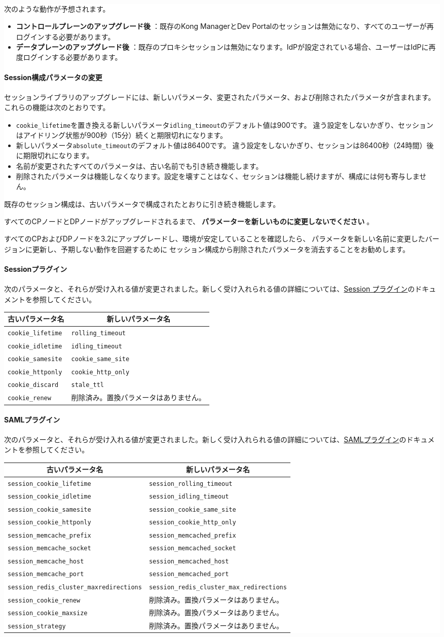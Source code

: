 次のような動作が予想されます。

* **コントロールプレーンのアップグレード後** ：既存のKong ManagerとDev Portalのセッションは無効になり、すべてのユーザーが再ログインする必要があります。
* **データプレーンのアップグレード後** ：既存のプロキシセッションは無効になります。IdPが設定されている場合、ユーザーはIdPに再度ログインする必要があります。

#### Session構成パラメータの変更

セッションライブラリのアップグレードには、新しいパラメータ、変更されたパラメータ、および削除されたパラメータが含まれます。これらの機能は次のとおりです。

* `cookie_lifetime`を置き換える新しいパラメータ`idling_timeout`のデフォルト値は900です。 違う設定をしないかぎり、セッションはアイドリング状態が900秒（15分）続くと期限切れになります。
* 新しいパラメータ`absolute_timeout`のデフォルト値は86400です。 違う設定をしないかぎり、セッションは86400秒（24時間）後に期限切れになります。
* 名前が変更されたすべてのパラメータは、古い名前でも引き続き機能します。
* 削除されたパラメータは機能しなくなります。設定を壊すことはなく、セッションは機能し続けますが、構成には何も寄与しません。

既存のセッション構成は、古いパラメータで構成されたとおりに引き続き機能します。

すべてのCPノードとDPノードがアップグレードされるまで、 **パラメーターを新しいものに変更しないでください** 。

すべてのCPおよびDPノードを3\.2にアップグレードし、環境が安定していることを確認したら、
パラメータを新しい名前に変更したバージョンに更新し、予期しない動作を回避するために
セッション構成から削除されたパラメータを消去することをお勧めします。

#### Sessionプラグイン

次のパラメータと、それらが受け入れる値が変更されました。新しく受け入れられる値の詳細については、[Session プラグイン](/hub/kong-inc/session/)のドキュメントを参照してください。

|     古いパラメータ名      |      新しいパラメータ名      |
|-------------------|---------------------|
| `cookie_lifetime` | `rolling_timeout`   |
| `cookie_idletime` | `idling_timeout`    |
| `cookie_samesite` | `cookie_same_site`  |
| `cookie_httponly` | `cookie_http_only`  |
| `cookie_discard`  | `stale_ttl`         |
| `cookie_renew`    | 削除済み。置換パラメータはありません。 |

#### SAMLプラグイン

次のパラメータと、それらが受け入れる値が変更されました。新しく受け入れられる値の詳細については、[SAMLプラグイン](/hub/kong-inc/saml/)のドキュメントを参照してください。

|                古いパラメータ名                 |                新しいパラメータ名                 |
|-----------------------------------------|------------------------------------------|
| `session_cookie_lifetime`               | `session_rolling_timeout`                |
| `session_cookie_idletime`               | `session_idling_timeout`                 |
| `session_cookie_samesite`               | `session_cookie_same_site`               |
| `session_cookie_httponly`               | `session_cookie_http_only`               |
| `session_memcache_prefix`               | `session_memcached_prefix`               |
| `session_memcache_socket`               | `session_memcached_socket`               |
| `session_memcache_host`                 | `session_memcached_host`                 |
| `session_memcache_port`                 | `session_memcached_port`                 |
| `session_redis_cluster_maxredirections` | `session_redis_cluster_max_redirections` |
| `session_cookie_renew`                  | 削除済み。置換パラメータはありません。                      |
| `session_cookie_maxsize`                | 削除済み。置換パラメータはありません。                      |
| `session_strategy`                      | 削除済み。置換パラメータはありません。                      |